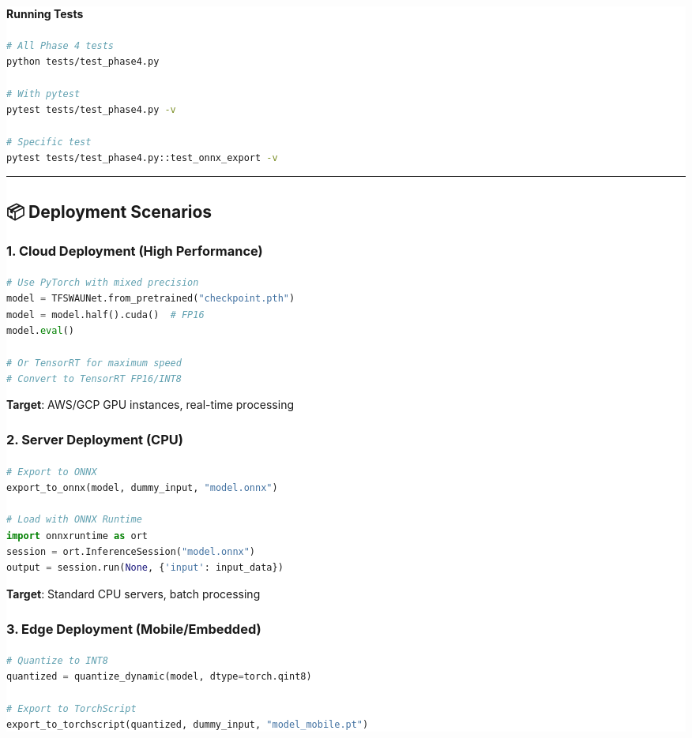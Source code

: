 #### Running Tests

```bash
# All Phase 4 tests
python tests/test_phase4.py

# With pytest
pytest tests/test_phase4.py -v

# Specific test
pytest tests/test_phase4.py::test_onnx_export -v
```

---

## 📦 Deployment Scenarios

### 1. Cloud Deployment (High Performance)

```python
# Use PyTorch with mixed precision
model = TFSWAUNet.from_pretrained("checkpoint.pth")
model = model.half().cuda()  # FP16
model.eval()

# Or TensorRT for maximum speed
# Convert to TensorRT FP16/INT8
```

**Target**: AWS/GCP GPU instances, real-time processing

### 2. Server Deployment (CPU)

```python
# Export to ONNX
export_to_onnx(model, dummy_input, "model.onnx")

# Load with ONNX Runtime
import onnxruntime as ort
session = ort.InferenceSession("model.onnx")
output = session.run(None, {'input': input_data})
```

**Target**: Standard CPU servers, batch processing

### 3. Edge Deployment (Mobile/Embedded)

```python
# Quantize to INT8
quantized = quantize_dynamic(model, dtype=torch.qint8)

# Export to TorchScript
export_to_torchscript(quantized, dummy_input, "model_mobile.pt")
```
